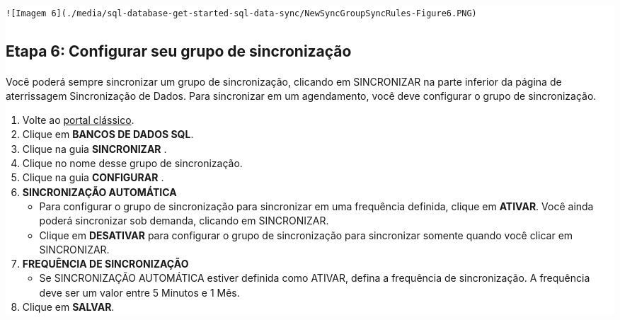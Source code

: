     ![Imagem 6](./media/sql-database-get-started-sql-data-sync/NewSyncGroupSyncRules-Figure6.PNG)

## <a name="step-6-configure-your-sync-group"></a>Etapa 6: Configurar seu grupo de sincronização
Você poderá sempre sincronizar um grupo de sincronização, clicando em SINCRONIZAR na parte inferior da página de aterrissagem Sincronização de Dados.
Para sincronizar em um agendamento, você deve configurar o grupo de sincronização.

1. Volte ao [portal clássico](http://manage.windowsazure.com).
2. Clique em **BANCOS DE DADOS SQL**.
3. Clique na guia **SINCRONIZAR** .
4. Clique no nome desse grupo de sincronização.
5. Clique na guia **CONFIGURAR** .
6. **SINCRONIZAÇÃO AUTOMÁTICA**
   * Para configurar o grupo de sincronização para sincronizar em uma frequência definida, clique em **ATIVAR**. Você ainda poderá sincronizar sob demanda, clicando em SINCRONIZAR.
   * Clique em **DESATIVAR** para configurar o grupo de sincronização para sincronizar somente quando você clicar em SINCRONIZAR.
7. **FREQUÊNCIA DE SINCRONIZAÇÃO**
   * Se SINCRONIZAÇÃO AUTOMÁTICA estiver definida como ATIVAR, defina a frequência de sincronização. A frequência deve ser um valor entre 5 Minutos e 1 Mês.
8. Clique em **SALVAR**.
